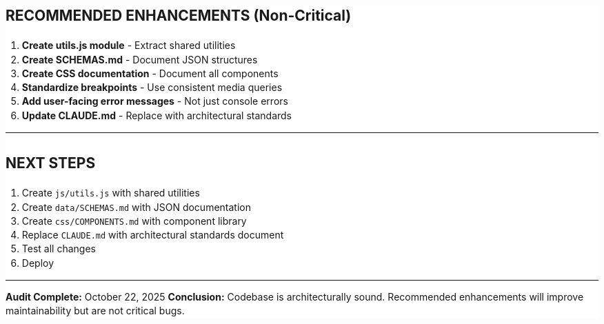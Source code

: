 ## RECOMMENDED ENHANCEMENTS (Non-Critical)

1. **Create utils.js module** - Extract shared utilities
2. **Create SCHEMAS.md** - Document JSON structures
3. **Create CSS documentation** - Document all components
4. **Standardize breakpoints** - Use consistent media queries
5. **Add user-facing error messages** - Not just console errors
6. **Update CLAUDE.md** - Replace with architectural standards

---

## NEXT STEPS

1. Create `js/utils.js` with shared utilities
2. Create `data/SCHEMAS.md` with JSON documentation
3. Create `css/COMPONENTS.md` with component library
4. Replace `CLAUDE.md` with architectural standards document
5. Test all changes
6. Deploy

---

**Audit Complete:** October 22, 2025
**Conclusion:** Codebase is architecturally sound. Recommended enhancements will improve maintainability but are not critical bugs.
